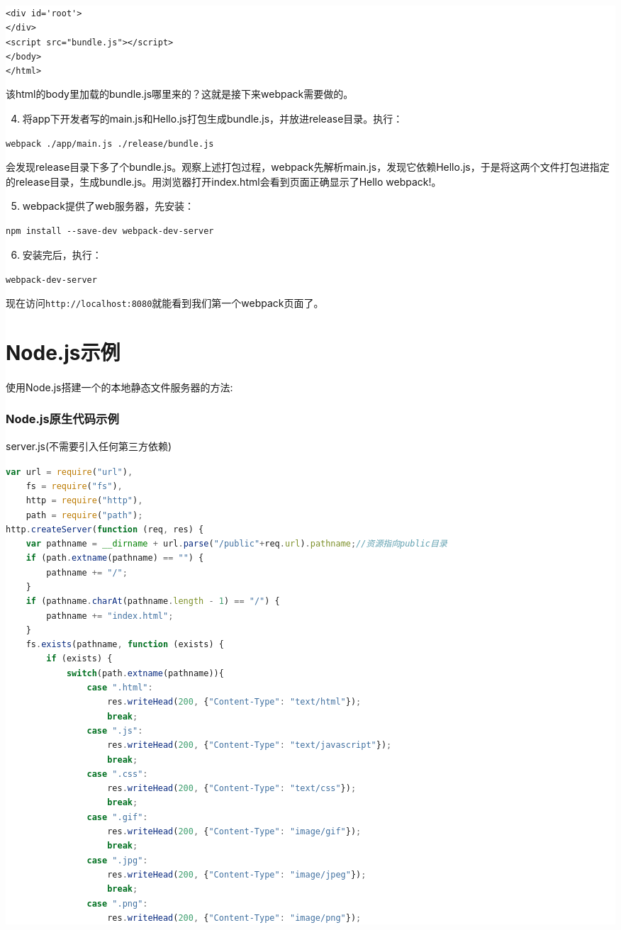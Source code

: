 ```
<div id='root'>
</div>
<script src="bundle.js"></script>
</body>
</html>
```
该html的body里加载的bundle.js哪里来的？这就是接下来webpack需要做的。

4. 将app下开发者写的main.js和Hello.js打包生成bundle.js，并放进release目录。执行：
```
webpack ./app/main.js ./release/bundle.js
```

会发现release目录下多了个bundle.js。观察上述打包过程，webpack先解析main.js，发现它依赖Hello.js，于是将这两个文件打包进指定的release目录，生成bundle.js。用浏览器打开index.html会看到页面正确显示了Hello webpack!。

5. webpack提供了web服务器，先安装：
```
npm install --save-dev webpack-dev-server
```
6. 安装完后，执行：
```
webpack-dev-server
```
现在访问`http://localhost:8080`就能看到我们第一个webpack页面了。

# Node.js示例
使用Node.js搭建一个的本地静态文件服务器的方法:
### Node.js原生代码示例

server.js(不需要引入任何第三方依赖)

```javascript
var url = require("url"),
    fs = require("fs"),
    http = require("http"),
    path = require("path");
http.createServer(function (req, res) {
    var pathname = __dirname + url.parse("/public"+req.url).pathname;//资源指向public目录
    if (path.extname(pathname) == "") {
        pathname += "/";
    }
    if (pathname.charAt(pathname.length - 1) == "/") {
        pathname += "index.html";
    }
    fs.exists(pathname, function (exists) {
        if (exists) {
            switch(path.extname(pathname)){
                case ".html":
                    res.writeHead(200, {"Content-Type": "text/html"});
                    break;
                case ".js":
                    res.writeHead(200, {"Content-Type": "text/javascript"});
                    break;
                case ".css":
                    res.writeHead(200, {"Content-Type": "text/css"});
                    break;
                case ".gif":
                    res.writeHead(200, {"Content-Type": "image/gif"});
                    break;
                case ".jpg":
                    res.writeHead(200, {"Content-Type": "image/jpeg"});
                    break;
                case ".png":
                    res.writeHead(200, {"Content-Type": "image/png"});
```